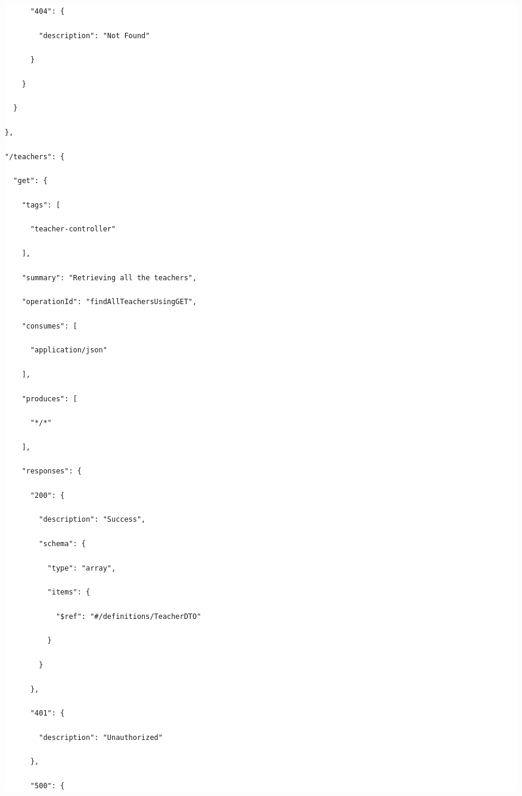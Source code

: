           "404": {

            "description": "Not Found"

          }

        }

      }

    },

    "/teachers": {

      "get": {

        "tags": [

          "teacher-controller"

        ],

        "summary": "Retrieving all the teachers",

        "operationId": "findAllTeachersUsingGET",

        "consumes": [

          "application/json"

        ],

        "produces": [

          "*/*"

        ],

        "responses": {

          "200": {

            "description": "Success",

            "schema": {

              "type": "array",

              "items": {

                "$ref": "#/definitions/TeacherDTO"

              }

            }

          },

          "401": {

            "description": "Unauthorized"

          },

          "500": {
